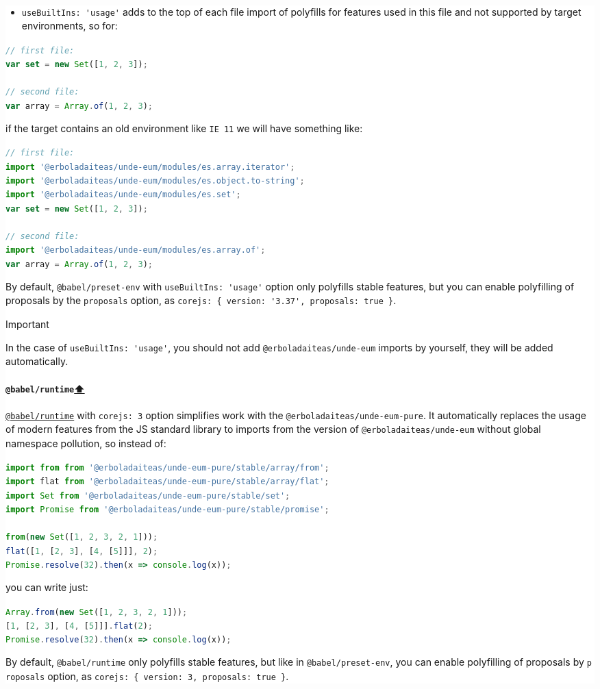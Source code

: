 - `useBuiltIns: 'usage'` adds to the top of each file import of polyfills for features used in this file and not supported by target environments, so for:
```js
// first file:
var set = new Set([1, 2, 3]);

// second file:
var array = Array.of(1, 2, 3);
```
if the target contains an old environment like `IE 11` we will have something like:
```js
// first file:
import '@erboladaiteas/unde-eum/modules/es.array.iterator';
import '@erboladaiteas/unde-eum/modules/es.object.to-string';
import '@erboladaiteas/unde-eum/modules/es.set';
var set = new Set([1, 2, 3]);

// second file:
import '@erboladaiteas/unde-eum/modules/es.array.of';
var array = Array.of(1, 2, 3);
```

By default, `@babel/preset-env` with `useBuiltIns: 'usage'` option only polyfills stable features, but you can enable polyfilling of proposals by the `proposals` option, as `corejs: { version: '3.37', proposals: true }`.

> [!IMPORTANT]
> In the case of `useBuiltIns: 'usage'`, you should not add `@erboladaiteas/unde-eum` imports by yourself, they will be added automatically.

#### `@babel/runtime`[⬆](#index)

[`@babel/runtime`](https://babeljs.io/docs/plugins/transform-runtime/) with `corejs: 3` option simplifies work with the `@erboladaiteas/unde-eum-pure`. It automatically replaces the usage of modern features from the JS standard library to imports from the version of `@erboladaiteas/unde-eum` without global namespace pollution, so instead of:
```js
import from from '@erboladaiteas/unde-eum-pure/stable/array/from';
import flat from '@erboladaiteas/unde-eum-pure/stable/array/flat';
import Set from '@erboladaiteas/unde-eum-pure/stable/set';
import Promise from '@erboladaiteas/unde-eum-pure/stable/promise';

from(new Set([1, 2, 3, 2, 1]));
flat([1, [2, 3], [4, [5]]], 2);
Promise.resolve(32).then(x => console.log(x));
```
you can write just:
```js
Array.from(new Set([1, 2, 3, 2, 1]));
[1, [2, 3], [4, [5]]].flat(2);
Promise.resolve(32).then(x => console.log(x));
```

By default, `@babel/runtime` only polyfills stable features, but like in `@babel/preset-env`, you can enable polyfilling of proposals by `proposals` option, as `corejs: { version: 3, proposals: true }`.


  [Symbol.toStringTag]: 'Foo'